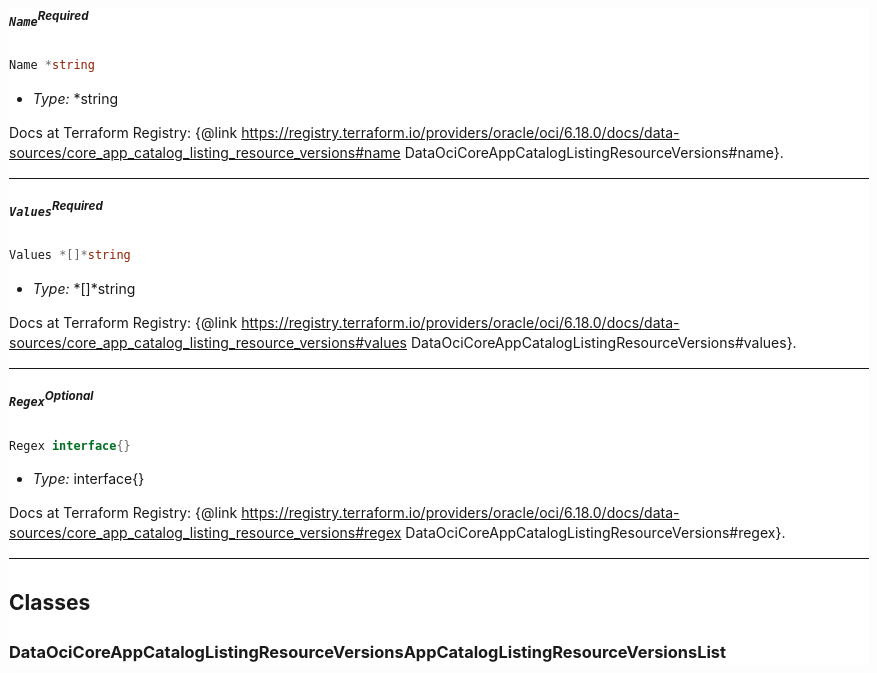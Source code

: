 
##### `Name`<sup>Required</sup> <a name="Name" id="rhizo-co-terraform-provider-oci.dataOciCoreAppCatalogListingResourceVersions.DataOciCoreAppCatalogListingResourceVersionsFilter.property.name"></a>

```go
Name *string
```

- *Type:* *string

Docs at Terraform Registry: {@link https://registry.terraform.io/providers/oracle/oci/6.18.0/docs/data-sources/core_app_catalog_listing_resource_versions#name DataOciCoreAppCatalogListingResourceVersions#name}.

---

##### `Values`<sup>Required</sup> <a name="Values" id="rhizo-co-terraform-provider-oci.dataOciCoreAppCatalogListingResourceVersions.DataOciCoreAppCatalogListingResourceVersionsFilter.property.values"></a>

```go
Values *[]*string
```

- *Type:* *[]*string

Docs at Terraform Registry: {@link https://registry.terraform.io/providers/oracle/oci/6.18.0/docs/data-sources/core_app_catalog_listing_resource_versions#values DataOciCoreAppCatalogListingResourceVersions#values}.

---

##### `Regex`<sup>Optional</sup> <a name="Regex" id="rhizo-co-terraform-provider-oci.dataOciCoreAppCatalogListingResourceVersions.DataOciCoreAppCatalogListingResourceVersionsFilter.property.regex"></a>

```go
Regex interface{}
```

- *Type:* interface{}

Docs at Terraform Registry: {@link https://registry.terraform.io/providers/oracle/oci/6.18.0/docs/data-sources/core_app_catalog_listing_resource_versions#regex DataOciCoreAppCatalogListingResourceVersions#regex}.

---

## Classes <a name="Classes" id="Classes"></a>

### DataOciCoreAppCatalogListingResourceVersionsAppCatalogListingResourceVersionsList <a name="DataOciCoreAppCatalogListingResourceVersionsAppCatalogListingResourceVersionsList" id="rhizo-co-terraform-provider-oci.dataOciCoreAppCatalogListingResourceVersions.DataOciCoreAppCatalogListingResourceVersionsAppCatalogListingResourceVersionsList"></a>
